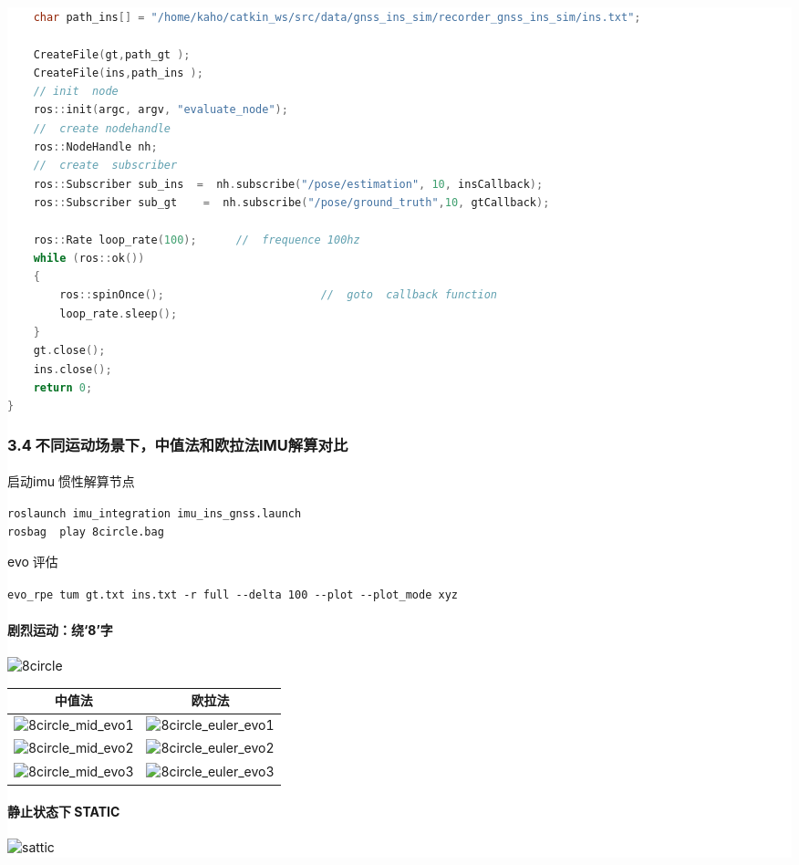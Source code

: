 ```cpp
    char path_ins[] = "/home/kaho/catkin_ws/src/data/gnss_ins_sim/recorder_gnss_ins_sim/ins.txt";

    CreateFile(gt,path_gt );
    CreateFile(ins,path_ins );
    // init  node
    ros::init(argc, argv, "evaluate_node");
    //  create nodehandle
    ros::NodeHandle nh;
    //  create  subscriber
    ros::Subscriber sub_ins  =  nh.subscribe("/pose/estimation", 10, insCallback);
    ros::Subscriber sub_gt    =  nh.subscribe("/pose/ground_truth",10, gtCallback);

    ros::Rate loop_rate(100);      //  frequence 100hz
    while (ros::ok())
    {
        ros::spinOnce();                        //  goto  callback function
        loop_rate.sleep();
    }
    gt.close();
    ins.close();
    return 0;
}
```

### 3.4 不同运动场景下，中值法和欧拉法IMU解算对比

启动imu 惯性解算节点

```shell
roslaunch imu_integration imu_ins_gnss.launch
rosbag  play 8circle.bag
```

evo 评估

```shell
evo_rpe tum gt.txt ins.txt -r full --delta 100 --plot --plot_mode xyz
```

#### **剧烈运动：绕‘8’字**

![8circle](https://kaho-pic-1307106074.cos.ap-guangzhou.myqcloud.com/CSDN_Pictures/%E6%B7%B1%E8%93%9D%E5%A4%9A%E4%BC%A0%E6%84%9F%E5%99%A8%E8%9E%8D%E5%90%88%E5%AE%9A%E4%BD%8D/%E7%AC%AC%E5%85%AD%E7%AB%A0%E6%BF%80%E5%85%89%E9%87%8C%E7%A8%8B%E8%AE%A118circle.png)

| 中值法                                                       | 欧拉法                                                       |
| ------------------------------------------------------------ | ------------------------------------------------------------ |
| ![8circle_mid_evo1](https://kaho-pic-1307106074.cos.ap-guangzhou.myqcloud.com/CSDN_Pictures/%E6%B7%B1%E8%93%9D%E5%A4%9A%E4%BC%A0%E6%84%9F%E5%99%A8%E8%9E%8D%E5%90%88%E5%AE%9A%E4%BD%8D/%E7%AC%AC%E5%85%AD%E7%AB%A0%E6%BF%80%E5%85%89%E9%87%8C%E7%A8%8B%E8%AE%A118circle_mid_evo1.png) | ![8circle_euler_evo1](https://kaho-pic-1307106074.cos.ap-guangzhou.myqcloud.com/CSDN_Pictures/%E6%B7%B1%E8%93%9D%E5%A4%9A%E4%BC%A0%E6%84%9F%E5%99%A8%E8%9E%8D%E5%90%88%E5%AE%9A%E4%BD%8D/%E7%AC%AC%E5%85%AD%E7%AB%A0%E6%BF%80%E5%85%89%E9%87%8C%E7%A8%8B%E8%AE%A118circle_euler_evo1.png) |
| ![8circle_mid_evo2](https://kaho-pic-1307106074.cos.ap-guangzhou.myqcloud.com/CSDN_Pictures/%E6%B7%B1%E8%93%9D%E5%A4%9A%E4%BC%A0%E6%84%9F%E5%99%A8%E8%9E%8D%E5%90%88%E5%AE%9A%E4%BD%8D/%E7%AC%AC%E5%85%AD%E7%AB%A0%E6%BF%80%E5%85%89%E9%87%8C%E7%A8%8B%E8%AE%A118circle_mid_evo2.png) | ![8circle_euler_evo2](https://kaho-pic-1307106074.cos.ap-guangzhou.myqcloud.com/CSDN_Pictures/%E6%B7%B1%E8%93%9D%E5%A4%9A%E4%BC%A0%E6%84%9F%E5%99%A8%E8%9E%8D%E5%90%88%E5%AE%9A%E4%BD%8D/%E7%AC%AC%E5%85%AD%E7%AB%A0%E6%BF%80%E5%85%89%E9%87%8C%E7%A8%8B%E8%AE%A118circle_euler_evo2.png) |
| ![8circle_mid_evo3](https://kaho-pic-1307106074.cos.ap-guangzhou.myqcloud.com/CSDN_Pictures/%E6%B7%B1%E8%93%9D%E5%A4%9A%E4%BC%A0%E6%84%9F%E5%99%A8%E8%9E%8D%E5%90%88%E5%AE%9A%E4%BD%8D/%E7%AC%AC%E5%85%AD%E7%AB%A0%E6%BF%80%E5%85%89%E9%87%8C%E7%A8%8B%E8%AE%A118circle_mid_evo3.png) | ![8circle_euler_evo3](https://kaho-pic-1307106074.cos.ap-guangzhou.myqcloud.com/CSDN_Pictures/%E6%B7%B1%E8%93%9D%E5%A4%9A%E4%BC%A0%E6%84%9F%E5%99%A8%E8%9E%8D%E5%90%88%E5%AE%9A%E4%BD%8D/%E7%AC%AC%E5%85%AD%E7%AB%A0%E6%BF%80%E5%85%89%E9%87%8C%E7%A8%8B%E8%AE%A118circle_euler_evo3.png) |

#### **静止状态下** **STATIC**

![sattic](https://kaho-pic-1307106074.cos.ap-guangzhou.myqcloud.com/CSDN_Pictures/%E6%B7%B1%E8%93%9D%E5%A4%9A%E4%BC%A0%E6%84%9F%E5%99%A8%E8%9E%8D%E5%90%88%E5%AE%9A%E4%BD%8D/%E7%AC%AC%E5%85%AD%E7%AB%A0%E6%BF%80%E5%85%89%E9%87%8C%E7%A8%8B%E8%AE%A11sattic.png)
